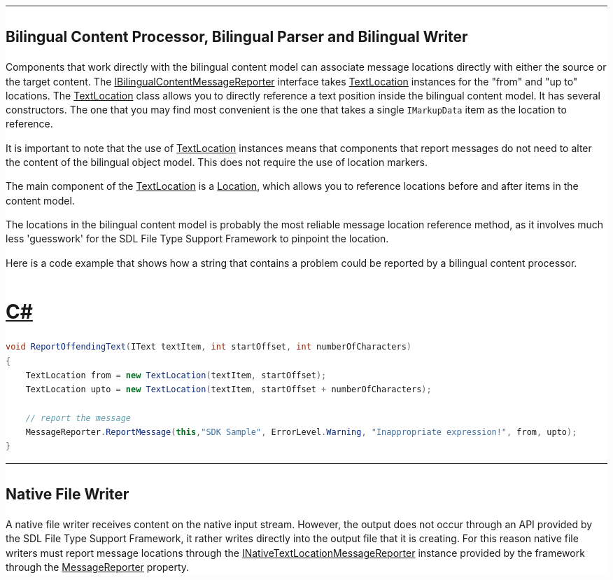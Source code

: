 ***

Bilingual Content Processor, Bilingual Parser and Bilingual Writer
--

Components that work directly with the bilingual content model can associate message locations directly with either the source or the target content. The [IBilingualContentMessageReporter](../../api/filetypesupport/Sdl.FileTypeSupport.Framework.BilingualApi.IBilingualContentMessageReporter.yml) interface takes [TextLocation](../../api/filetypesupport/Sdl.FileTypeSupport.Framework.BilingualApi.TextLocation.yml) instances for the "from" and "up to" locations. The [TextLocation](../../api/filetypesupport/Sdl.FileTypeSupport.Framework.BilingualApi.TextLocation.yml) class allows you to directly reference a text position inside the bilingual content model. It has several constructors. The one that you may find most convenient is the one that takes a single ````IMarkupData```` item as the location to reference.

It is important to note that the use of [TextLocation](../../api/filetypesupport/Sdl.FileTypeSupport.Framework.BilingualApi.TextLocation.yml) instances means that components that report messages do not need to alter the content of the bilingual object model. This does not require the use of location markers.

The main component of the [TextLocation](../../api/filetypesupport/Sdl.FileTypeSupport.Framework.BilingualApi.TextLocation.yml) is a [Location](../../api/filetypesupport/Sdl.FileTypeSupport.Framework.BilingualApi.Location.yml), which allows you to reference locations before and after items in the content model.

The locations in the bilingual content model is probably the most reliable message location reference method, as it involves much less 'guesswork' for the SDL File Type Support Framework to pinpoint the location.

Here is a code example that shows how a string that contains a problem could be reported by a bilingual content processor.

# [C#](#tab/tabid-4)
```cs
void ReportOffendingText(IText textItem, int startOffset, int numberOfCharacters)
{
    TextLocation from = new TextLocation(textItem, startOffset);
    TextLocation upto = new TextLocation(textItem, startOffset + numberOfCharacters);

    // report the message
    MessageReporter.ReportMessage(this,"SDK Sample", ErrorLevel.Warning, "Inappropriate expression!", from, upto);
}
```
***

Native File Writer
--

A native file writer receives content on the native input stream. However, the output does not occur through an API provided by the SDL File Type Support Framework, it rather writes directly into the output file that it is creating. For this reason native file writers must report message locations through the [INativeTextLocationMessageReporter](../../api/filetypesupport/Sdl.FileTypeSupport.Framework.NativeApi.INativeTextLocationMessageReporter.yml) instance provided by the framework through the  [MessageReporter](../../api/filetypesupport/Sdl.FileTypeSupport.Framework.NativeApi.IFileTweaker.yml#Sdl_FileTypeSupport_Framework_NativeApi_IFileTweaker_MessageReporter) property.
